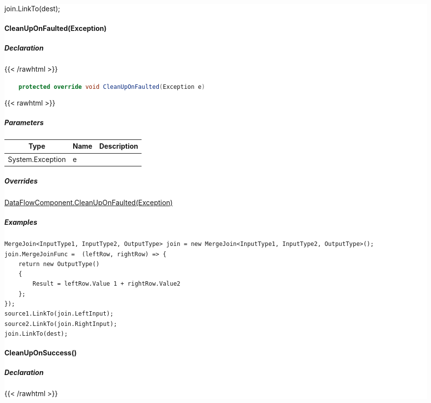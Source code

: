 join.LinkTo(dest);</code></pre>
  <a id="ETLBox_DataFlow_MergeJoin_3_CleanUpOnFaulted_" data-uid="ETLBox.DataFlow.MergeJoin`3.CleanUpOnFaulted*"></a>
  <h4 id="ETLBox_DataFlow_MergeJoin_3_CleanUpOnFaulted_System_Exception_" data-uid="ETLBox.DataFlow.MergeJoin`3.CleanUpOnFaulted(System.Exception)">CleanUpOnFaulted(Exception)</h4>
  <div class="markdown level1 summary"></div>
  <div class="markdown level1 conceptual"></div>
  <h5 class="declaration">Declaration</h5>
{{< /rawhtml >}}

```C#
    protected override void CleanUpOnFaulted(Exception e)
```

{{< rawhtml >}}
  <h5 class="parameters">Parameters</h5>
  <table class="table table-bordered table-striped table-condensed">
    <thead>
      <tr>
        <th>Type</th>
        <th>Name</th>
        <th>Description</th>
      </tr>
    </thead>
    <tbody>
      <tr>
        <td><span class="xref">System.Exception</span></td>
        <td><span class="parametername">e</span></td>
        <td></td>
      </tr>
    </tbody>
  </table>
  <h5 class="overrides">Overrides</h5>
  <div><a class="xref" href="/api/etlbox.dataflow/dataflowcomponent#ETLBox_DataFlow_DataFlowComponent_CleanUpOnFaulted_System_Exception_">DataFlowComponent.CleanUpOnFaulted(Exception)</a></div>
  <h5 id="ETLBox_DataFlow_MergeJoin_3_CleanUpOnFaulted_System_Exception__examples">Examples</h5>
  <pre><code>MergeJoin&lt;InputType1, InputType2, OutputType> join = new MergeJoin&lt;InputType1, InputType2, OutputType>();
join.MergeJoinFunc =  (leftRow, rightRow) => {
    return new OutputType()
    {
        Result = leftRow.Value 1 + rightRow.Value2
    };
});
source1.LinkTo(join.LeftInput);
source2.LinkTo(join.RightInput);
join.LinkTo(dest);</code></pre>
  <a id="ETLBox_DataFlow_MergeJoin_3_CleanUpOnSuccess_" data-uid="ETLBox.DataFlow.MergeJoin`3.CleanUpOnSuccess*"></a>
  <h4 id="ETLBox_DataFlow_MergeJoin_3_CleanUpOnSuccess" data-uid="ETLBox.DataFlow.MergeJoin`3.CleanUpOnSuccess">CleanUpOnSuccess()</h4>
  <div class="markdown level1 summary"></div>
  <div class="markdown level1 conceptual"></div>
  <h5 class="declaration">Declaration</h5>
{{< /rawhtml >}}
